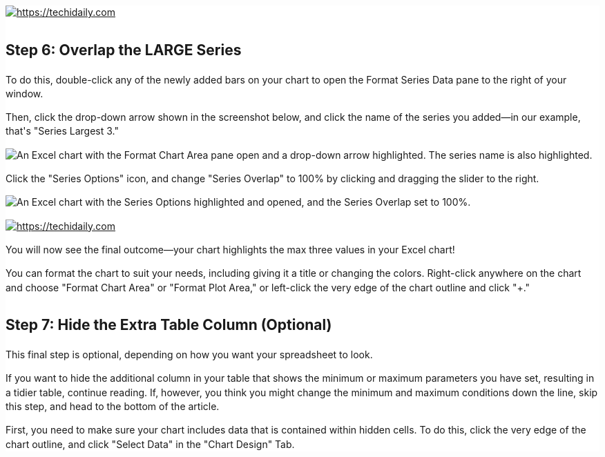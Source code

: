 


<a href="https://appsumo.8odi.net/c/5597632/2128844/7443" target="_top" id="2128844">
  <img src="//a.impactradius-go.com/display-ad/7443-2128844" border="0" alt="https://techidaily.com" width="728" height="90"/>
</a>
<img height="0" width="0" src="https://appsumo.8odi.net/i/5597632/2128844/7443" style="position:absolute;visibility:hidden;" border="0" />





##  Step 6: Overlap the LARGE Series

 To do this, double-click any of the newly added bars on your chart to open the Format Series Data pane to the right of your window.

 Then, click the drop-down arrow shown in the screenshot below, and click the name of the series you added—in our example, that's "Series Largest 3."

![An Excel chart with the Format Chart Area pane open and a drop-down arrow highlighted. The series name is also highlighted.](https://static1.howtogeekimages.com/wordpress/wp-content/uploads/2024/04/format-data-series.png) 

 Click the "Series Options" icon, and change "Series Overlap" to 100% by clicking and dragging the slider to the right.

![An Excel chart with the Series Options highlighted and opened, and the Series Overlap set to 100%.](https://static1.howtogeekimages.com/wordpress/wp-content/uploads/2024/04/series-overlap.png) 






<a href="https://appsumo.8odi.net/c/5597632/2132161/7443" target="_top" id="2132161">
  <img src="//a.impactradius-go.com/display-ad/7443-2132161" border="0" alt="https://techidaily.com" width="728" height="90"/>
</a>
<img height="0" width="0" src="https://appsumo.8odi.net/i/5597632/2132161/7443" style="position:absolute;visibility:hidden;" border="0" />





 You will now see the final outcome—your chart highlights the max three values in your Excel chart!

 You can format the chart to suit your needs, including giving it a title or changing the colors. Right-click anywhere on the chart and choose "Format Chart Area" or "Format Plot Area," or left-click the very edge of the chart outline and click "+."

##  Step 7: Hide the Extra Table Column (Optional)

 This final step is optional, depending on how you want your spreadsheet to look.

 If you want to hide the additional column in your table that shows the minimum or maximum parameters you have set, resulting in a tidier table, continue reading. If, however, you think you might change the minimum and maximum conditions down the line, skip this step, and head to the bottom of the article.

 First, you need to make sure your chart includes data that is contained within hidden cells. To do this, click the very edge of the chart outline, and click "Select Data" in the "Chart Design" Tab.
